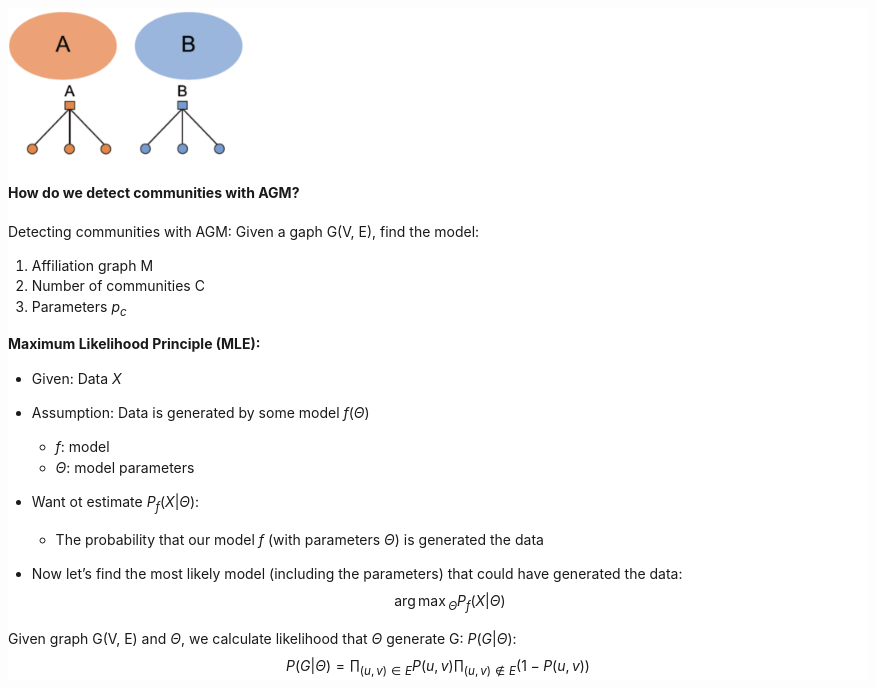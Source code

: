   <img src="./pic/socialnetwork8.png" height="150px">





#### How do we detect communities with AGM?

Detecting communities with AGM: Given a gaph G(V, E), find the model:

1. Affiliation graph M
2. Number of communities C
3. Parameters $p_c$



**Maximum Likelihood Principle (MLE):**

- Given: Data  $X$

- Assumption: Data is generated by some model  $f(\Theta)$

  - $f$: model
  - $\Theta$: model parameters

- Want ot estimate  $P_f(X|\Theta)$:

  - The probability that our model  $f$ (with parameters  $\Theta$) is generated the data 

- Now let’s find the most likely model (including the parameters) that could have generated the data:
  $$
  {\arg \max}_{\Theta} P_f(X|\Theta)
  $$
  

Given graph G(V, E) and $\Theta$, we calculate likelihood that $\Theta$ generate G: $P(G|\Theta)$:
$$
P(G|\Theta) = \prod_{(u,v)\in E}{P(u,v)} \prod_{(u,v) \notin E}{(1-P(u,v))}
$$
